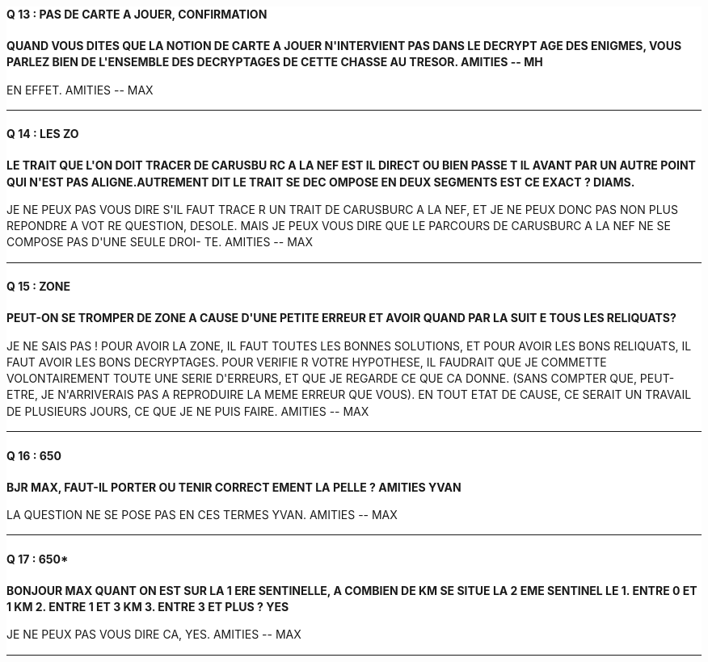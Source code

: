 
#### Q 13 : PAS DE CARTE A JOUER, CONFIRMATION

**QUAND VOUS DITES QUE LA NOTION DE CARTE  A JOUER
N'INTERVIENT PAS DANS LE DECRYPT AGE DES ENIGMES, VOUS PARLEZ BIEN DE
L'ENSEMBLE DES DECRYPTAGES DE CETTE  CHASSE AU TRESOR.  AMITIES -- MH**

EN EFFET. AMITIES -- MAX

---

#### Q 14 : LES ZO

**LE TRAIT QUE L'ON DOIT TRACER DE CARUSBU RC A LA NEF
EST IL DIRECT OU BIEN PASSE  T IL AVANT PAR UN AUTRE POINT QUI N'EST
PAS ALIGNE.AUTREMENT DIT LE TRAIT SE DEC OMPOSE EN DEUX SEGMENTS EST CE
EXACT ? DIAMS.**

JE NE PEUX PAS VOUS DIRE S'IL FAUT TRACE R UN TRAIT DE
 CARUSBURC A LA NEF, ET JE NE PEUX DONC PAS NON PLUS REPONDRE A VOT RE
QUESTION, DESOLE. MAIS JE PEUX VOUS DIRE QUE LE PARCOURS DE CARUSBURC A
LA  NEF NE SE COMPOSE PAS D'UNE SEULE DROI- TE. AMITIES -- MAX

---

#### Q 15 : ZONE

**PEUT-ON SE TROMPER DE ZONE A CAUSE D'UNE PETITE ERREUR ET AVOIR QUAND PAR LA SUIT E TOUS LES RELIQUATS?**

JE NE SAIS PAS ! POUR AVOIR LA ZONE, IL FAUT TOUTES
LES BONNES SOLUTIONS, ET  POUR AVOIR LES BONS RELIQUATS, IL FAUT AVOIR
LES BONS DECRYPTAGES. POUR VERIFIE R VOTRE HYPOTHESE, IL FAUDRAIT QUE JE
 COMMETTE VOLONTAIREMENT TOUTE UNE SERIE D'ERREURS, ET QUE JE REGARDE CE
 QUE CA DONNE. (SANS COMPTER QUE, PEUT-ETRE, JE
N'ARRIVERAIS PAS A REPRODUIRE LA MEME ERREUR QUE VOUS). EN TOUT ETAT DE
CAUSE, CE SERAIT UN TRAVAIL DE PLUSIEURS JOURS, CE QUE JE NE PUIS FAIRE.
 AMITIES -- MAX

---

#### Q 16 : 650

**BJR MAX, FAUT-IL PORTER OU TENIR CORRECT EMENT LA PELLE ? AMITIES YVAN**

LA QUESTION NE SE POSE PAS EN CES TERMES YVAN. AMITIES -- MAX

---

#### Q 17 : 650*

**BONJOUR MAX QUANT ON EST SUR LA 1 ERE SENTINELLE, A
COMBIEN DE KM SE SITUE LA 2 EME SENTINEL LE 1. ENTRE 0 ET 1 KM 2. ENTRE 1
 ET 3 KM 3. ENTRE 3 ET PLUS ? YES**

JE NE PEUX PAS VOUS DIRE CA, YES. AMITIES -- MAX

---